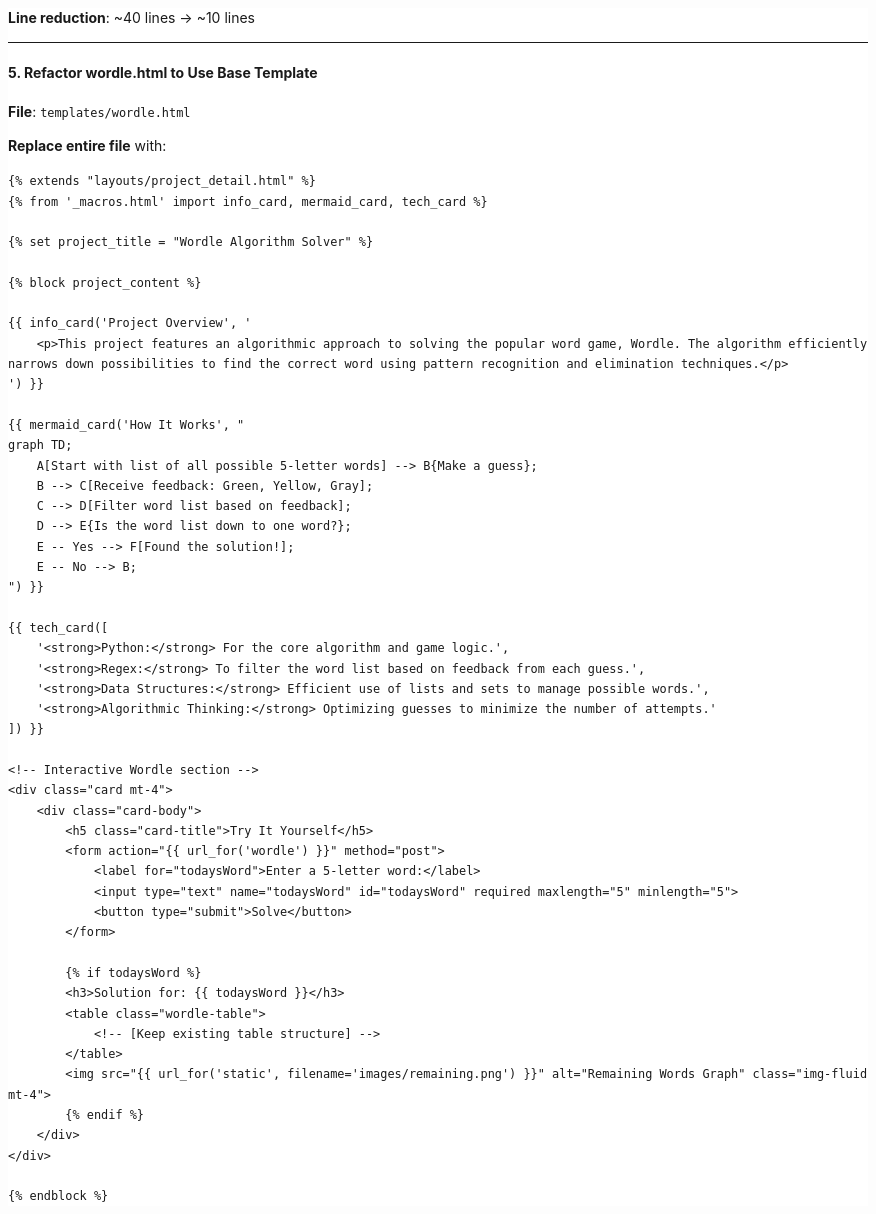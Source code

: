 **Line reduction**: ~40 lines → ~10 lines

---

#### 5. Refactor wordle.html to Use Base Template
**File**: `templates/wordle.html`

**Replace entire file** with:
```jinja2
{% extends "layouts/project_detail.html" %}
{% from '_macros.html' import info_card, mermaid_card, tech_card %}

{% set project_title = "Wordle Algorithm Solver" %}

{% block project_content %}

{{ info_card('Project Overview', '
    <p>This project features an algorithmic approach to solving the popular word game, Wordle. The algorithm efficiently narrows down possibilities to find the correct word using pattern recognition and elimination techniques.</p>
') }}

{{ mermaid_card('How It Works', "
graph TD;
    A[Start with list of all possible 5-letter words] --> B{Make a guess};
    B --> C[Receive feedback: Green, Yellow, Gray];
    C --> D[Filter word list based on feedback];
    D --> E{Is the word list down to one word?};
    E -- Yes --> F[Found the solution!];
    E -- No --> B;
") }}

{{ tech_card([
    '<strong>Python:</strong> For the core algorithm and game logic.',
    '<strong>Regex:</strong> To filter the word list based on feedback from each guess.',
    '<strong>Data Structures:</strong> Efficient use of lists and sets to manage possible words.',
    '<strong>Algorithmic Thinking:</strong> Optimizing guesses to minimize the number of attempts.'
]) }}

<!-- Interactive Wordle section -->
<div class="card mt-4">
    <div class="card-body">
        <h5 class="card-title">Try It Yourself</h5>
        <form action="{{ url_for('wordle') }}" method="post">
            <label for="todaysWord">Enter a 5-letter word:</label>
            <input type="text" name="todaysWord" id="todaysWord" required maxlength="5" minlength="5">
            <button type="submit">Solve</button>
        </form>

        {% if todaysWord %}
        <h3>Solution for: {{ todaysWord }}</h3>
        <table class="wordle-table">
            <!-- [Keep existing table structure] -->
        </table>
        <img src="{{ url_for('static', filename='images/remaining.png') }}" alt="Remaining Words Graph" class="img-fluid mt-4">
        {% endif %}
    </div>
</div>

{% endblock %}
```
